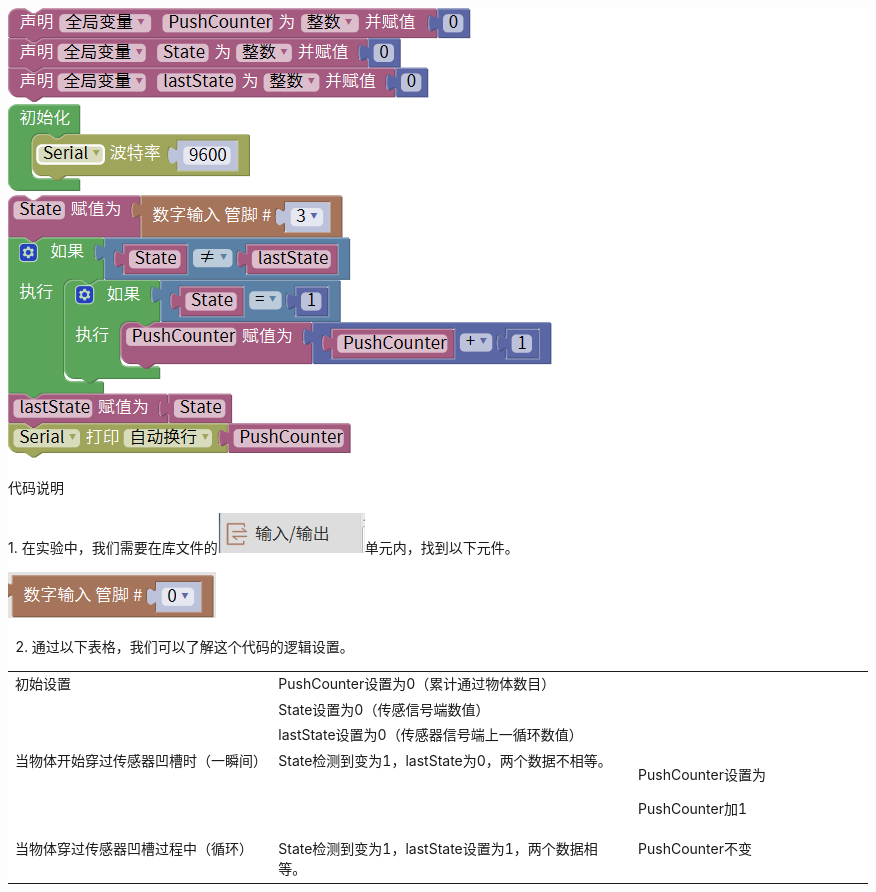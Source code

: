![](media/a5d58f70ded1c4fc55dd679f7402ad22.png)

代码说明

1\. 在实验中，我们需要在库文件的![](media/6abc6548c46b0a1410e99f8c461433ab.png)单元内，找到以下元件。

![](media/a05bbcfb7207c7ca57ecae4aafef53e2.png)

2.  通过以下表格，我们可以了解这个代码的逻辑设置。

<table>
<colgroup>
<col style="width: 30%" />
<col style="width: 41%" />
<col style="width: 27%" />
</colgroup>
<tbody>
<tr>
<td rowspan="3">初始设置</td>
<td colspan="2">PushCounter设置为0（累计通过物体数目）</td>
</tr>
<tr>
<td colspan="2">State设置为0（传感信号端数值）</td>
</tr>
<tr>
<td colspan="2">lastState设置为0（传感器信号端上一循环数值）</td>
</tr>
<tr>
<td>当物体开始穿过传感器凹槽时（一瞬间）</td>
<td>State检测到变为1，lastState为0，两个数据不相等。</td>
<td><p>PushCounter设置为</p>
<p>PushCounter加1</p></td>
</tr>
<tr>
<td>当物体穿过传感器凹槽过程中（循环）</td>
<td>State检测到变为1，lastState设置为1，两个数据相等。</td>
<td>PushCounter不变</td>